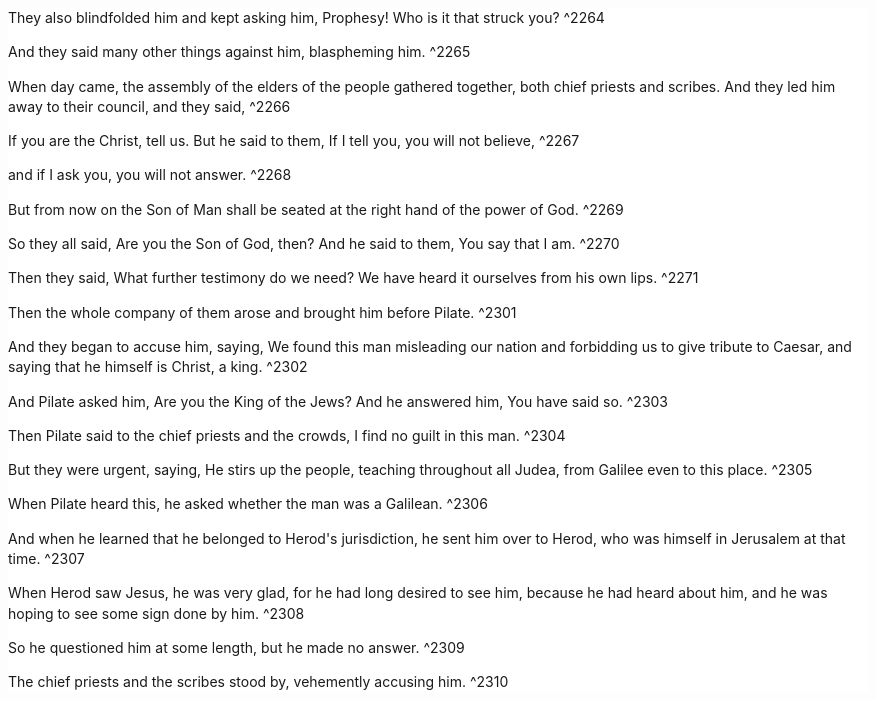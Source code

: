 They also blindfolded him and kept asking him, Prophesy! Who is it that struck you? ^2264

And they said many other things against him, blaspheming him. ^2265

When day came, the assembly of the elders of the people gathered together, both chief priests and scribes. And they led him away to their council, and they said, ^2266

If you are the Christ, tell us. But he said to them, If I tell you, you will not believe, ^2267

and if I ask you, you will not answer. ^2268

But from now on the Son of Man shall be seated at the right hand of the power of God. ^2269

So they all said, Are you the Son of God, then? And he said to them, You say that I am. ^2270

Then they said, What further testimony do we need? We have heard it ourselves from his own lips. ^2271


Then the whole company of them arose and brought him before Pilate. ^2301

And they began to accuse him, saying, We found this man misleading our nation and forbidding us to give tribute to Caesar, and saying that he himself is Christ, a king. ^2302

And Pilate asked him, Are you the King of the Jews? And he answered him, You have said so. ^2303

Then Pilate said to the chief priests and the crowds, I find no guilt in this man. ^2304

But they were urgent, saying, He stirs up the people, teaching throughout all Judea, from Galilee even to this place. ^2305

When Pilate heard this, he asked whether the man was a Galilean. ^2306

And when he learned that he belonged to Herod's jurisdiction, he sent him over to Herod, who was himself in Jerusalem at that time. ^2307

When Herod saw Jesus, he was very glad, for he had long desired to see him, because he had heard about him, and he was hoping to see some sign done by him. ^2308

So he questioned him at some length, but he made no answer. ^2309

The chief priests and the scribes stood by, vehemently accusing him. ^2310

